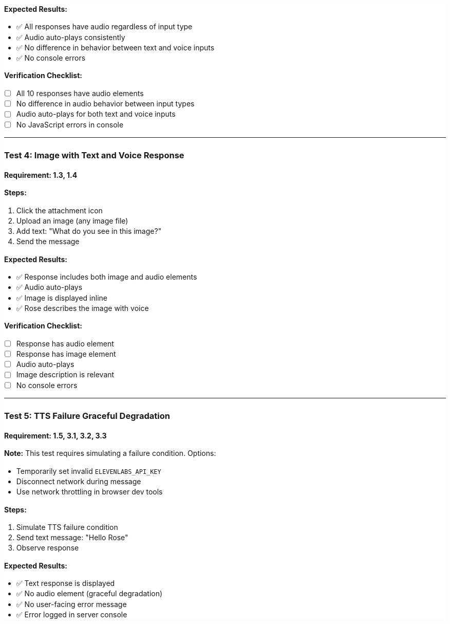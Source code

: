 **Expected Results:**
- ✅ All responses have audio regardless of input type
- ✅ Audio auto-plays consistently
- ✅ No difference in behavior between text and voice inputs
- ✅ No console errors

**Verification Checklist:**
- [ ] All 10 responses have audio elements
- [ ] No difference in audio behavior between input types
- [ ] Audio auto-plays for both text and voice inputs
- [ ] No JavaScript errors in console

---

### Test 4: Image with Text and Voice Response
**Requirement: 1.3, 1.4**

**Steps:**
1. Click the attachment icon
2. Upload an image (any image file)
3. Add text: "What do you see in this image?"
4. Send the message

**Expected Results:**
- ✅ Response includes both image and audio elements
- ✅ Audio auto-plays
- ✅ Image is displayed inline
- ✅ Rose describes the image with voice

**Verification Checklist:**
- [ ] Response has audio element
- [ ] Response has image element
- [ ] Audio auto-plays
- [ ] Image description is relevant
- [ ] No console errors

---

### Test 5: TTS Failure Graceful Degradation
**Requirement: 1.5, 3.1, 3.2, 3.3**

**Note:** This test requires simulating a failure condition. Options:
- Temporarily set invalid `ELEVENLABS_API_KEY`
- Disconnect network during message
- Use network throttling in browser dev tools

**Steps:**
1. Simulate TTS failure condition
2. Send text message: "Hello Rose"
3. Observe response

**Expected Results:**
- ✅ Text response is displayed
- ✅ No audio element (graceful degradation)
- ✅ No user-facing error message
- ✅ Error logged in server console
